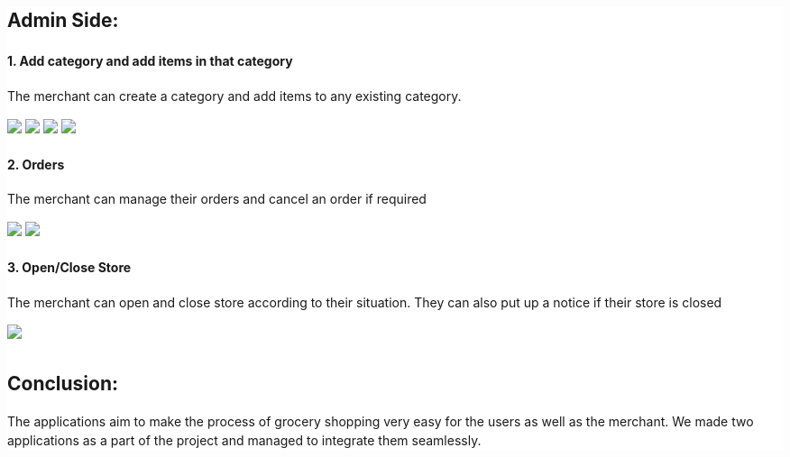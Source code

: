 ## Admin Side:
 #### 1. Add category and add items in that category
 The  merchant can  create a category and add items to any existing category.
 <p float="left">
  <img src="https://user-images.githubusercontent.com/80577724/117496327-80736980-af94-11eb-82d6-729a4a2faeeb.jpeg" width="200"/>
  <img src="https://user-images.githubusercontent.com/80577724/117496332-82d5c380-af94-11eb-8014-dedf368b841b.jpeg" width="200"/>
  <img src="https://user-images.githubusercontent.com/80577724/117496319-7ea9a600-af94-11eb-9c9f-74c5093a032c.jpeg" width="200"/>
  <img src="https://user-images.githubusercontent.com/80577724/117496309-7cdfe280-af94-11eb-86d8-81ac89fe052a.jpeg" width="200"/>
<p>
  
   #### 2. Orders
 The  merchant can manage their orders and cancel an order if required
 <p float="left">
  <img src="https://user-images.githubusercontent.com/80577724/117496483-bf092400-af94-11eb-93df-bb2d1ac230b3.jpeg" width="200"/>
  <img src="https://user-images.githubusercontent.com/80577724/117496518-ca5c4f80-af94-11eb-8fd0-88dfe2bc4d24.jpeg" width="200"/>
<p>

  
   #### 3. Open/Close Store
 The  merchant can open and close store according to their situation. They can also put up a notice if their store is closed
 <p float="left">
  <img src="https://user-images.githubusercontent.com/80577724/117496602-e52ec400-af94-11eb-97ff-00bfb6d90842.jpeg" width="200"/>
<p>
  
## Conclusion:
The applications aim to make the process of grocery shopping very easy for the users as well as the merchant. We made two applications as a part of the project and managed to integrate them seamlessly. 
